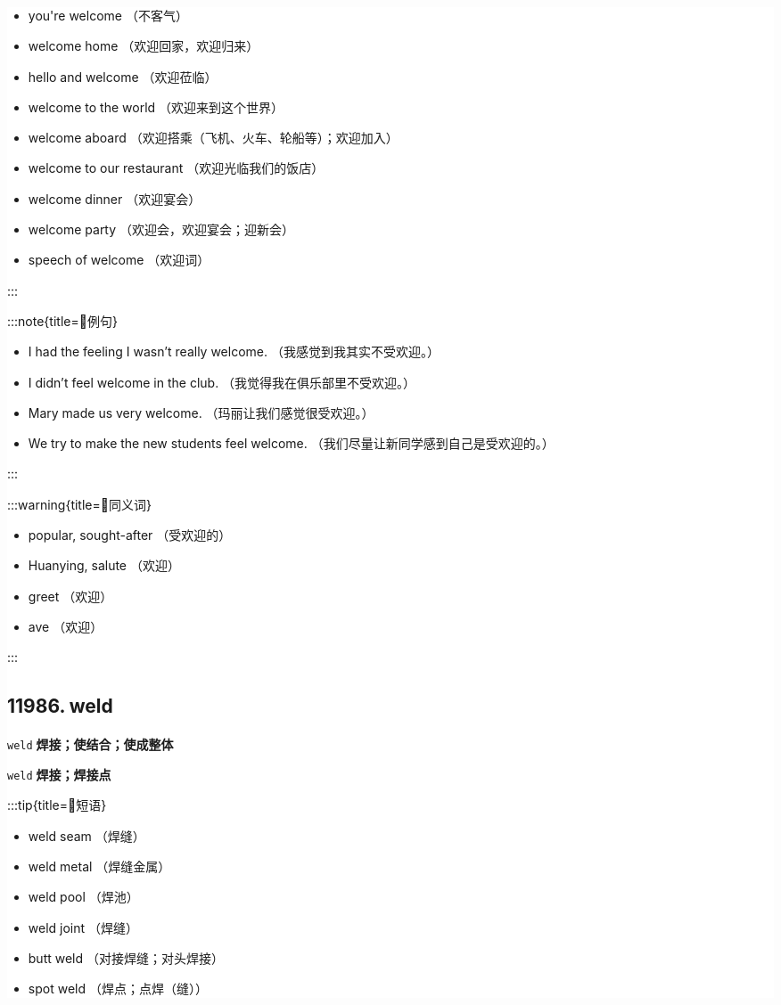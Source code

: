 - you're welcome （不客气）

- welcome home （欢迎回家，欢迎归来）

- hello and welcome （欢迎莅临）

- welcome to the world （欢迎来到这个世界）

- welcome aboard （欢迎搭乘（飞机、火车、轮船等）；欢迎加入）

- welcome to our restaurant （欢迎光临我们的饭店）

- welcome dinner （欢迎宴会）

- welcome party （欢迎会，欢迎宴会；迎新会）

- speech of welcome （欢迎词）

:::

:::note{title=🎤例句}

- I had the feeling I wasn’t really welcome. （我感觉到我其实不受欢迎。）

- I didn’t feel welcome in the club. （我觉得我在俱乐部里不受欢迎。）

- Mary made us very welcome. （玛丽让我们感觉很受欢迎。）

- We try to make the new students feel welcome. （我们尽量让新同学感到自己是受欢迎的。）

:::

:::warning{title=🤔同义词}

- popular, sought-after （受欢迎的）

- Huanying, salute （欢迎）

- greet （欢迎）

- ave （欢迎）

:::


## 11986. weld

`weld`  **焊接；使结合；使成整体**

`weld`  **焊接；焊接点**

:::tip{title=🤩短语}

- weld seam （焊缝）

- weld metal （焊缝金属）

- weld pool （焊池）

- weld joint （焊缝）

- butt weld （对接焊缝；对头焊接）

- spot weld （焊点；点焊（缝））
